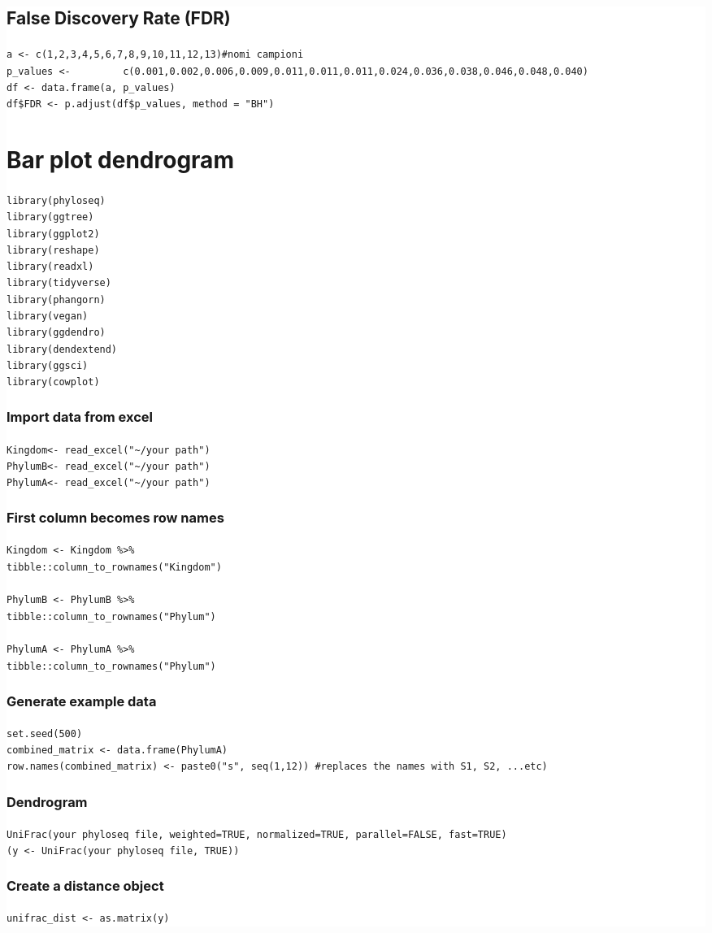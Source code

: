  ## False Discovery Rate (FDR)

	a <- c(1,2,3,4,5,6,7,8,9,10,11,12,13)#nomi campioni
	p_values <- 		c(0.001,0.002,0.006,0.009,0.011,0.011,0.011,0.024,0.036,0.038,0.046,0.048,0.040)
	df <- data.frame(a, p_values)
	df$FDR <- p.adjust(df$p_values, method = "BH")


  # Bar plot dendrogram

	library(phyloseq)
	library(ggtree)
	library(ggplot2)
	library(reshape)
	library(readxl)
	library(tidyverse)
	library(phangorn)
	library(vegan)
	library(ggdendro)
	library(dendextend)
	library(ggsci)
	library(cowplot)


### Import data from excel 

	Kingdom<- read_excel("~/your path")
	PhylumB<- read_excel("~/your path")
	PhylumA<- read_excel("~/your path")

### First column becomes row names
	Kingdom <- Kingdom %>%
  	tibble::column_to_rownames("Kingdom") 

	PhylumB <- PhylumB %>%
  	tibble::column_to_rownames("Phylum") 

	PhylumA <- PhylumA %>%
  	tibble::column_to_rownames("Phylum") 

### Generate example data
	set.seed(500)
	combined_matrix <- data.frame(PhylumA)
	row.names(combined_matrix) <- paste0("s", seq(1,12)) #replaces the names with S1, S2, ...etc)



### Dendrogram
	UniFrac(your phyloseq file, weighted=TRUE, normalized=TRUE, parallel=FALSE, fast=TRUE)
	(y <- UniFrac(your phyloseq file, TRUE))

### Create a distance object
	unifrac_dist <- as.matrix(y)

